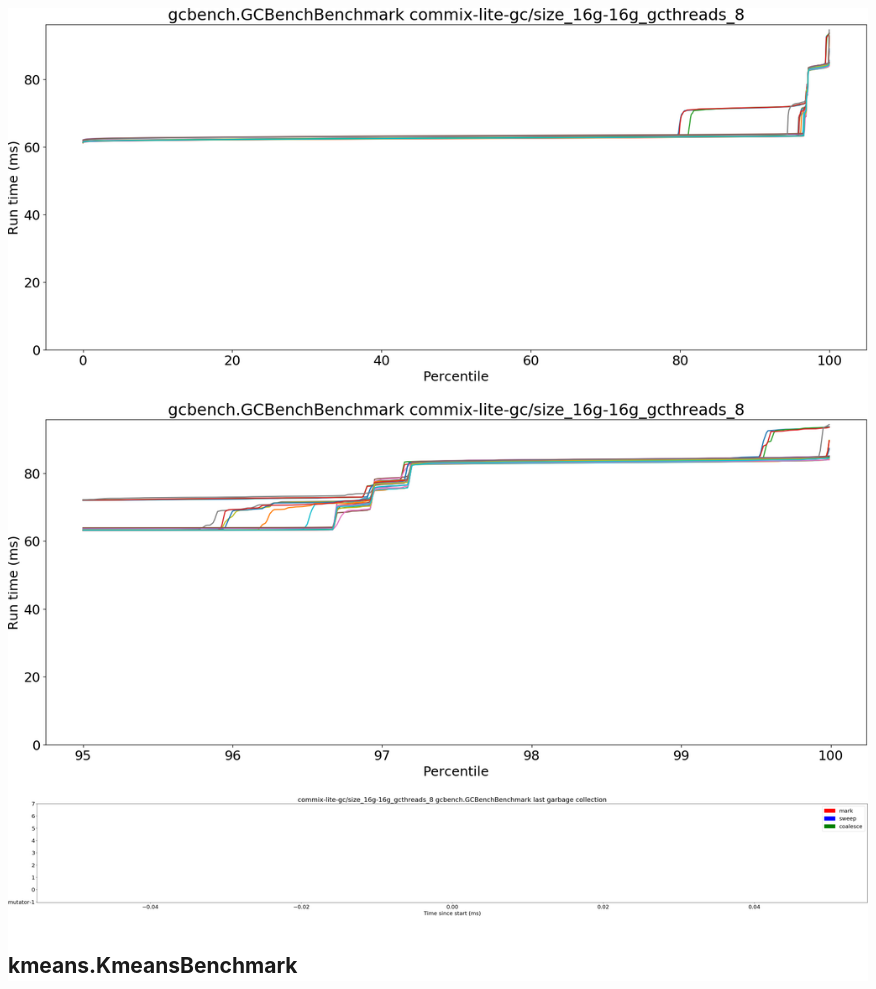 ![gcbench.GCBenchBenchmark commix-lite-gc/size_16g-16g_gcthreads_8](percentile_gcbench.GCBenchBenchmark_conf6.png)

![gcbench.GCBenchBenchmark commix-lite-gc/size_16g-16g_gcthreads_8](percentile_95plus_gcbench.GCBenchBenchmark_conf6.png)

![commix-lite-gc/size_16g-16g_gcthreads_8 gcbench.GCBenchBenchmark last garbage collection](example_gc_last_batches_conf6_3_gcbench.GCBenchBenchmark.png)

## kmeans.KmeansBenchmark
